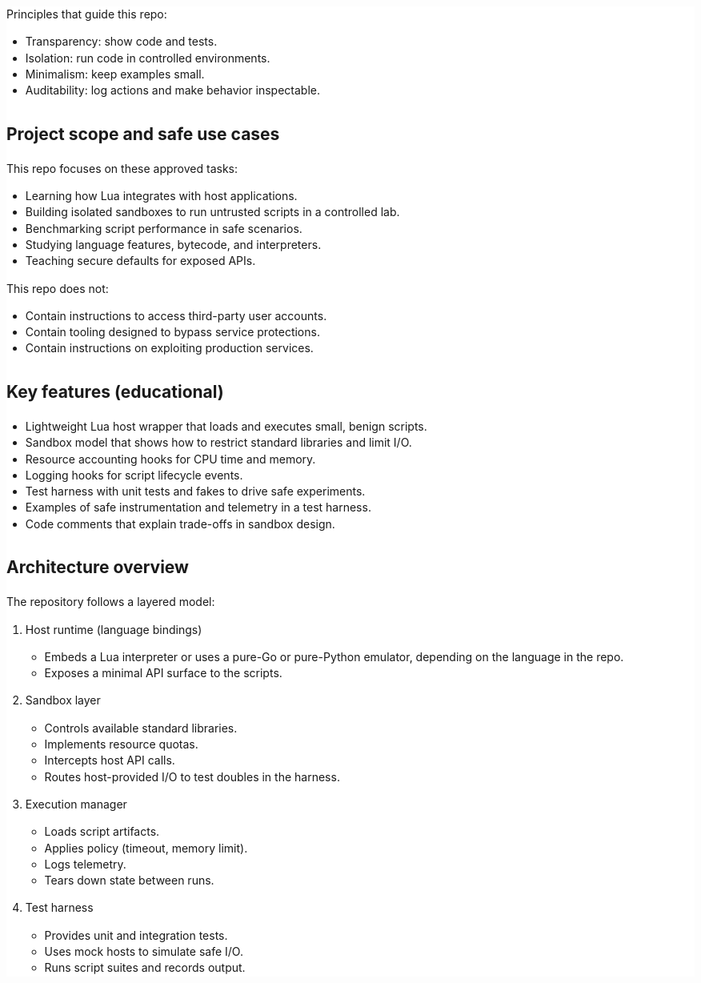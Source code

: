 Principles that guide this repo:
- Transparency: show code and tests.
- Isolation: run code in controlled environments.
- Minimalism: keep examples small.
- Auditability: log actions and make behavior inspectable.

Project scope and safe use cases
-------------------------------
This repo focuses on these approved tasks:
- Learning how Lua integrates with host applications.
- Building isolated sandboxes to run untrusted scripts in a controlled lab.
- Benchmarking script performance in safe scenarios.
- Studying language features, bytecode, and interpreters.
- Teaching secure defaults for exposed APIs.

This repo does not:
- Contain instructions to access third-party user accounts.
- Contain tooling designed to bypass service protections.
- Contain instructions on exploiting production services.

Key features (educational)
--------------------------
- Lightweight Lua host wrapper that loads and executes small, benign scripts.
- Sandbox model that shows how to restrict standard libraries and limit I/O.
- Resource accounting hooks for CPU time and memory.
- Logging hooks for script lifecycle events.
- Test harness with unit tests and fakes to drive safe experiments.
- Examples of safe instrumentation and telemetry in a test harness.
- Code comments that explain trade-offs in sandbox design.

Architecture overview
---------------------
The repository follows a layered model:

1. Host runtime (language bindings)
   - Embeds a Lua interpreter or uses a pure-Go or pure-Python emulator, depending on the language in the repo.
   - Exposes a minimal API surface to the scripts.

2. Sandbox layer
   - Controls available standard libraries.
   - Implements resource quotas.
   - Intercepts host API calls.
   - Routes host-provided I/O to test doubles in the harness.

3. Execution manager
   - Loads script artifacts.
   - Applies policy (timeout, memory limit).
   - Logs telemetry.
   - Tears down state between runs.

4. Test harness
   - Provides unit and integration tests.
   - Uses mock hosts to simulate safe I/O.
   - Runs script suites and records output.
